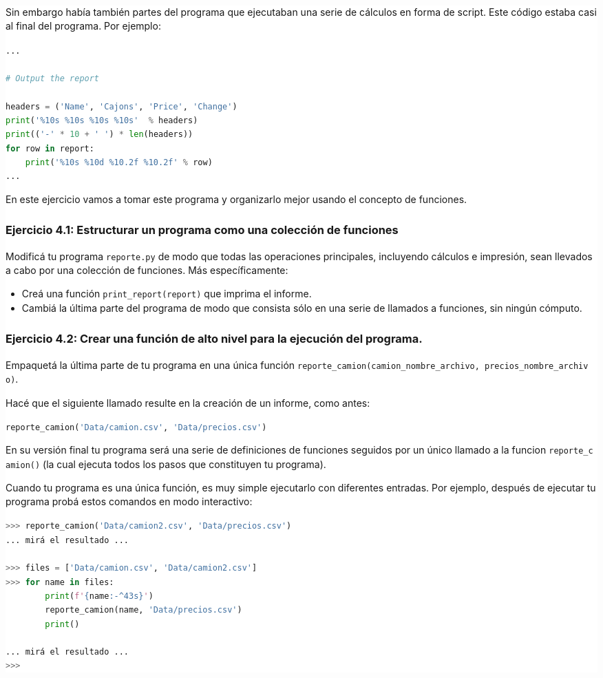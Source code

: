 [oski]: # (However, there were also portions of the program that just performed a series of scripted calculations.  This code appeared near the end of the program. For example:)

Sin embargo había también partes del programa que ejecutaban una serie de cálculos en forma de script. Este código estaba casi al final del programa. Por ejemplo:

```python
...

# Output the report

headers = ('Name', 'Cajons', 'Price', 'Change')
print('%10s %10s %10s %10s'  % headers)
print(('-' * 10 + ' ') * len(headers))
for row in report:
    print('%10s %10d %10.2f %10.2f' % row)
...
```
[oski]:# (In this ejercicio, we’re going take this program and organize it a little more strongly around the use of functions.)

En este ejercicio vamos a tomar este programa y organizarlo mejor usando el concepto de funciones.

### Ejercicio 4.1: Estructurar un programa como una colección de funciones

Modificá tu programa `reporte.py` de modo que todas las operaciones principales, incluyendo cálculos e impresión, sean llevados a cabo por una colección de funciones. Más específicamente:

* Creá una función `print_report(report)` que imprima el informe.
* Cambiá la última parte del programa de modo que consista sólo en una serie de llamados a funciones, sin ningún cómputo.


### Ejercicio 4.2: Crear una función de alto nivel para la ejecución del programa.

[oski]:# ( Take the last part of your program and package it into a single function reporte_camion { camion_nombre_archivo, precios_nombre_archivo }.
Have the function work so that the following function call creates the report as before: )

Empaquetá la última parte de tu programa en una única función `reporte_camion(camion_nombre_archivo, precios_nombre_archivo)`.

Hacé que el siguiente llamado resulte en la creación de un informe, como antes:

```python
reporte_camion('Data/camion.csv', 'Data/precios.csv')
```

En su versión final tu programa será una serie de definiciones de funciones seguidos por un único llamado a la funcion `reporte_camion()` (la cual ejecuta todos los pasos que constituyen tu programa).

Cuando tu programa es una única función, es muy simple ejecutarlo con diferentes entradas. Por ejemplo, después de ejecutar tu programa probá estos comandos en modo interactivo:

```python
>>> reporte_camion('Data/camion2.csv', 'Data/precios.csv')
... mirá el resultado ...

>>> files = ['Data/camion.csv', 'Data/camion2.csv']
>>> for name in files:
        print(f'{name:-^43s}')
        reporte_camion(name, 'Data/precios.csv')
        print()

... mirá el resultado ...
>>>
```


[oski]: # (Esto es un comentario que no se vé en el render MarkDown.)
[oski]: #()
[oski]: # (In section 2, you wrote a program called  `reporte.py` that printed out a report showing the performance of a cajon camion. This program consisted of some functions. For example:)